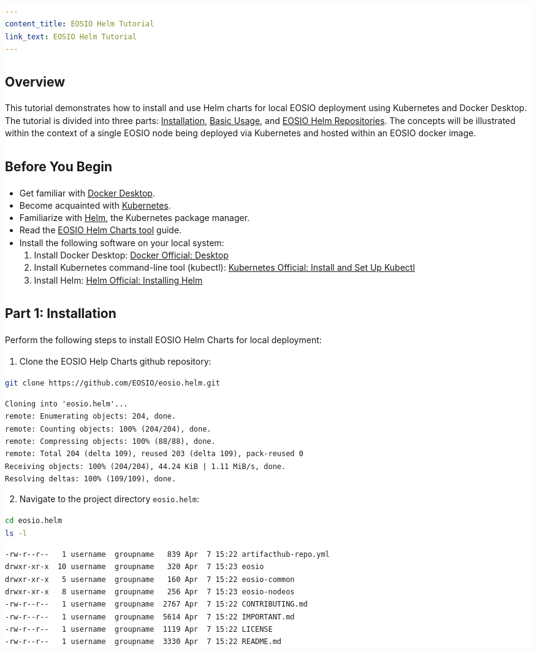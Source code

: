 ```yaml
---
content_title: EOSIO Helm Tutorial
link_text: EOSIO Helm Tutorial
---
```


## Overview

This tutorial demonstrates how to install and use Helm charts for local EOSIO deployment using Kubernetes and Docker Desktop. The tutorial is divided into three parts: [Installation](#part-1-installation), [Basic Usage](#part-2-basic-usage), and [EOSIO Helm Repositories](#part-3-eosio-helm-repos). The concepts will be illustrated within the context of a single EOSIO node being deployed via Kubernetes and hosted within an EOSIO docker image.

## Before You Begin

* Get familiar with [Docker Desktop](https://docs.docker.com/desktop).
* Become acquainted with [Kubernetes](https://kubernetes.io/docs/reference/kubectl/).
* Familiarize with [Helm](https://helm.sh/docs/), the Kubernetes package manager.
* Read the [EOSIO Helm Charts tool](index.md) guide.
* Install the following software on your local system:
    1. Install Docker Desktop: [Docker Official: Desktop](https://docs.docker.com/desktop)
    2. Install Kubernetes command-line tool (kubectl): [Kubernetes Official: Install and Set Up Kubectl](https://kubernetes.io/docs/tasks/tools/install-kubectl)
    3. Install Helm: [Helm Official: Installing Helm](https://helm.sh/docs/intro/install)

## Part 1: Installation

Perform the following steps to install EOSIO Helm Charts for local deployment:

1. Clone the EOSIO Help Charts github repository:

```sh
git clone https://github.com/EOSIO/eosio.helm.git
```
```console
Cloning into 'eosio.helm'...
remote: Enumerating objects: 204, done.
remote: Counting objects: 100% (204/204), done.
remote: Compressing objects: 100% (88/88), done.
remote: Total 204 (delta 109), reused 203 (delta 109), pack-reused 0
Receiving objects: 100% (204/204), 44.24 KiB | 1.11 MiB/s, done.
Resolving deltas: 100% (109/109), done.
```

2. Navigate to the project directory `eosio.helm`:

```sh
cd eosio.helm
ls -l
```
```console
-rw-r--r--   1 username  groupname   839 Apr  7 15:22 artifacthub-repo.yml
drwxr-xr-x  10 username  groupname   320 Apr  7 15:23 eosio
drwxr-xr-x   5 username  groupname   160 Apr  7 15:22 eosio-common
drwxr-xr-x   8 username  groupname   256 Apr  7 15:23 eosio-nodeos
-rw-r--r--   1 username  groupname  2767 Apr  7 15:22 CONTRIBUTING.md
-rw-r--r--   1 username  groupname  5614 Apr  7 15:22 IMPORTANT.md
-rw-r--r--   1 username  groupname  1119 Apr  7 15:22 LICENSE
-rw-r--r--   1 username  groupname  3330 Apr  7 15:22 README.md
```
